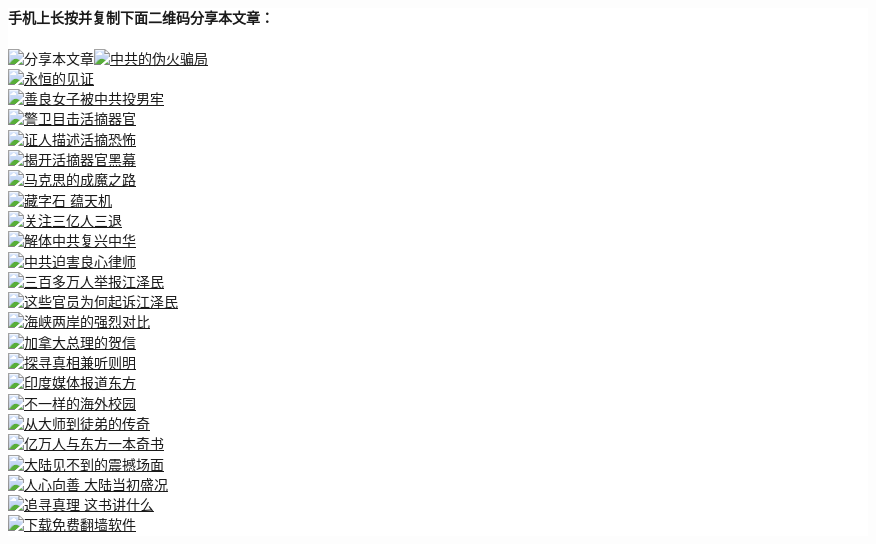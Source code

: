 <strong>手机上长按并复制下面二维码分享本文章：</strong><br><br><img src="https://chart.apis.google.com/chart?cht=qr&chs=240x240&choe=UTF-8&chld=M|2&chl=https://github.com/qebnmz3346/djy/blob/master/gb/21/11/7/n13358640.md%231" title="分享本文章"></td><td VALIGN=TOP><a href="https://github.com/qebnmz3346/djy/blob/master/gb/16/1/21/n4622075.md?dfh#1" target="_blank"><img src="https://raw.githubusercontent.com/qebnmz3346/djy/master/gb/300/wei-f1.jpg" title="中共的伪火骗局"  alt="中共的伪火骗局"></a><br><a href="https://github.com/qebnmz3346/www/blob/master/README.md?dfh#9" target="_blank"><img src="https://raw.githubusercontent.com/qebnmz3346/djy/master/gb/300/yong-h.jpg" title="永恒的见证"  alt="永恒的见证"></a><br><a href="https://github.com/qebnmz3346/djy/blob/master/gb/13/9/29/n3974789.md?dfh#1" target="_blank"><img src="https://raw.githubusercontent.com/qebnmz3346/djy/master/gb/300/shang-lnz.jpg" title="善良女子被中共投男牢"  alt="善良女子被中共投男牢"></a><br><a href="https://github.com/qebnmz3346/djy/blob/master/gb/16/3/16/n4663449.md?dfh#1" target="_blank"><img src="https://raw.githubusercontent.com/qebnmz3346/djy/master/gb/300/huo-z3.jpg" title="警卫目击活摘器官"  alt="警卫目击活摘器官"></a><br><a href="https://github.com/qebnmz3346/djy/blob/master/gb/16/8/7/n8177641.md?dfh#1" target="_blank"><img src="https://raw.githubusercontent.com/qebnmz3346/djy/master/gb/300/huo-z4.jpg" title="证人描述活摘恐怖"  alt="证人描述活摘恐怖"></a><br><a href="https://github.com/qebnmz3346/djy/blob/master/gb/10/4/19/n2881569.md?dfh#1" target="_blank"><img src="https://raw.githubusercontent.com/qebnmz3346/djy/master/gb/300/huo-z1.jpg" title="揭开活摘器官黑幕"  alt="揭开活摘器官黑幕"></a><br><a href="https://github.com/qebnmz3346/djy/blob/master/gb/10/11/7/n3077476.md?dfh#1" target="_blank"><img src="https://raw.githubusercontent.com/qebnmz3346/djy/master/gb/300/ma-ks.jpg" title="马克思的成魔之路"  alt="马克思的成魔之路"></a><br><a href="https://github.com/qebnmz3346/djy/blob/master/gb/14/6/9/n4173977.md?dfh#1" target="_blank"><img src="https://raw.githubusercontent.com/qebnmz3346/djy/master/gb/300/chang-zs.jpg" title="藏字石 蕴天机"  alt="藏字石 蕴天机"></a><br><a href="https://github.com/qebnmz3346/djy/blob/master/gb/18/5/10/n10381511.md?dfh#1" target="_blank"><img src="https://raw.githubusercontent.com/qebnmz3346/djy/master/gb/300/st1.jpg" title="关注三亿人三退"  alt="关注三亿人三退"></a><br><a href="https://github.com/qebnmz3346/djy/blob/master/gb/18/3/21/n10237682.md?dfh#1" target="_blank"><img src="https://raw.githubusercontent.com/qebnmz3346/djy/master/gb/300/jie-t.jpg" title="解体中共复兴中华"  alt="解体中共复兴中华"></a><br><a href="https://github.com/qebnmz3346/djy/blob/master/gb/9/2/9/n2422991.md?dfh#1" target="_blank"><img src="https://raw.githubusercontent.com/qebnmz3346/djy/master/gb/300/gao-zs.jpg" title="中共迫害良心律师"  alt="中共迫害良心律师"></a><br><a href="https://github.com/qebnmz3346/djy/blob/master/gb/18/12/9/n10900044.md?dfh#1" target="_blank"><img src="https://raw.githubusercontent.com/qebnmz3346/djy/master/gb/300/sj1.jpg" title="三百多万人举报江泽民"  alt="三百多万人举报江泽民"></a><br><a href="https://github.com/qebnmz3346/djy/blob/master/gb/18/8/28/n10672014.md?dfh#1" target="_blank"><img src="https://raw.githubusercontent.com/qebnmz3346/djy/master/gb/300/sj2.jpg" title="这些官员为何起诉江泽民"  alt="这些官员为何起诉江泽民"></a><br><a href="https://github.com/qebnmz3346/djy/blob/master/gb/8/12/18/n2367165.md?dfh#1" target="_blank"><img src="https://raw.githubusercontent.com/qebnmz3346/djy/master/gb/300/liangan.jpg" title="海峡两岸的强烈对比"  alt="海峡两岸的强烈对比"></a><br><a href="https://github.com/qebnmz3346/djy/blob/master/gb/15/12/10/n4593139.md?dfh#1" target="_blank"><img src="https://raw.githubusercontent.com/qebnmz3346/djy/master/gb/300/jia-ndzl.jpg" title="加拿大总理的贺信"  alt="加拿大总理的贺信"></a><br><a href="https://github.com/qebnmz3346/djy/blob/master/gb/11/6/17/n3289382.md?dfh#1" target="_blank"><img src="https://raw.githubusercontent.com/qebnmz3346/djy/master/gb/300/xiao-wd.jpg" title="探寻真相兼听则明"  alt="探寻真相兼听则明"></a><br><a href="https://github.com/qebnmz3346/djy/blob/master/gb/18/10/27/n10812623.md?dfh#1" target="_blank"><img src="https://raw.githubusercontent.com/qebnmz3346/djy/master/gb/300/yindu.jpg" title="印度媒体报道东方"  alt="印度媒体报道东方"></a><br><a href="https://github.com/qebnmz3346/djy/blob/master/gb/18/6/9/n10469652.md?dfh#1" target="_blank"><img src="https://raw.githubusercontent.com/qebnmz3346/djy/master/gb/300/xie-j.jpg" title="不一样的海外校园"  alt="不一样的海外校园"></a><br><a href="https://github.com/qebnmz3346/djy/blob/master/gb/7/4/5/n1669415.md?dfh#1" target="_blank"><img src="https://raw.githubusercontent.com/qebnmz3346/djy/master/gb/300/li-up.jpg" title="从大师到徒弟的传奇"  alt="从大师到徒弟的传奇"></a><br><a href="https://github.com/qebnmz3346/djy/blob/master/gb/17/5/26/n9191512.md?dfh#1" target="_blank"><img src="https://raw.githubusercontent.com/qebnmz3346/djy/master/gb/300/zfl2.jpg" title="亿万人与东方一本奇书"  alt="亿万人与东方一本奇书"></a><br><a href="https://github.com/qebnmz3346/djy/blob/master/gb/13/11/27/n4020290.md?dfh#1" target="_blank"><img src="https://raw.githubusercontent.com/qebnmz3346/djy/master/gb/300/zhen-h.jpg" title="大陆见不到的震撼场面"  alt="大陆见不到的震撼场面"></a><br><a href="https://github.com/qebnmz3346/djy/blob/master/gb/15/7/17/n4482910.md?dfh#1" target="_blank"><img src="https://raw.githubusercontent.com/qebnmz3346/djy/master/gb/300/dalu-sk.jpg" title="人心向善 大陆当初盛况"  alt="人心向善 大陆当初盛况"></a><br><a href="https://github.com/qebnmz3346/djy/blob/master/gb/19/1/5/n10955468.md?dfh#1" target="_blank"><img src="https://raw.githubusercontent.com/qebnmz3346/djy/master/gb/300/zfl1.jpg" title="追寻真理 这书讲什么"  alt="追寻真理 这书讲什么"></a><br><a href="https://github.com/qebnmz3346/www/blob/master/README.md?dfh#1" target="_blank"><img src="https://raw.githubusercontent.com/qebnmz3346/djy/master/gb/300/fq1.jpg" title="下载免费翻墙软件"  alt="下载免费翻墙软件"></a><br></td></tr></table>
